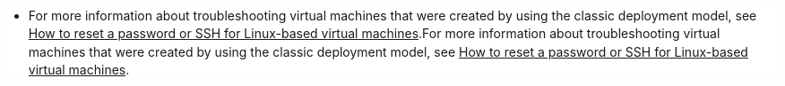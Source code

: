 * <span data-ttu-id="1fa57-251">For more information about troubleshooting virtual machines that were created by using the classic deployment model, see [How to reset a password or SSH for Linux-based virtual machines](classic/reset-access-classic.md?toc=%2fazure%2fvirtual-machines%2flinux%2fclassic%2ftoc.json).</span><span class="sxs-lookup"><span data-stu-id="1fa57-251">For more information about troubleshooting virtual machines that were created by using the classic deployment model, see [How to reset a password or SSH for Linux-based virtual machines](classic/reset-access-classic.md?toc=%2fazure%2fvirtual-machines%2flinux%2fclassic%2ftoc.json).</span></span>

